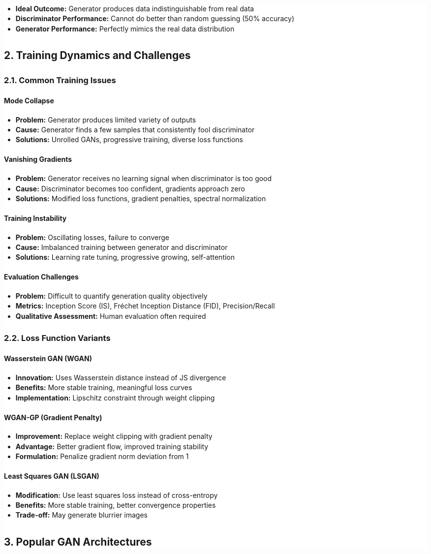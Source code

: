 - **Ideal Outcome:** Generator produces data indistinguishable from real data
- **Discriminator Performance:** Cannot do better than random guessing (50% accuracy)
- **Generator Performance:** Perfectly mimics the real data distribution

## 2. Training Dynamics and Challenges

### 2.1. Common Training Issues

#### Mode Collapse

- **Problem:** Generator produces limited variety of outputs
- **Cause:** Generator finds a few samples that consistently fool discriminator
- **Solutions:** Unrolled GANs, progressive training, diverse loss functions

#### Vanishing Gradients

- **Problem:** Generator receives no learning signal when discriminator is too good
- **Cause:** Discriminator becomes too confident, gradients approach zero
- **Solutions:** Modified loss functions, gradient penalties, spectral normalization

#### Training Instability

- **Problem:** Oscillating losses, failure to converge
- **Cause:** Imbalanced training between generator and discriminator
- **Solutions:** Learning rate tuning, progressive growing, self-attention

#### Evaluation Challenges

- **Problem:** Difficult to quantify generation quality objectively
- **Metrics:** Inception Score (IS), Fréchet Inception Distance (FID), Precision/Recall
- **Qualitative Assessment:** Human evaluation often required

### 2.2. Loss Function Variants

#### Wasserstein GAN (WGAN)

- **Innovation:** Uses Wasserstein distance instead of JS divergence
- **Benefits:** More stable training, meaningful loss curves
- **Implementation:** Lipschitz constraint through weight clipping

#### WGAN-GP (Gradient Penalty)

- **Improvement:** Replace weight clipping with gradient penalty
- **Advantage:** Better gradient flow, improved training stability
- **Formulation:** Penalize gradient norm deviation from 1

#### Least Squares GAN (LSGAN)

- **Modification:** Use least squares loss instead of cross-entropy
- **Benefits:** More stable training, better convergence properties
- **Trade-off:** May generate blurrier images

## 3. Popular GAN Architectures
